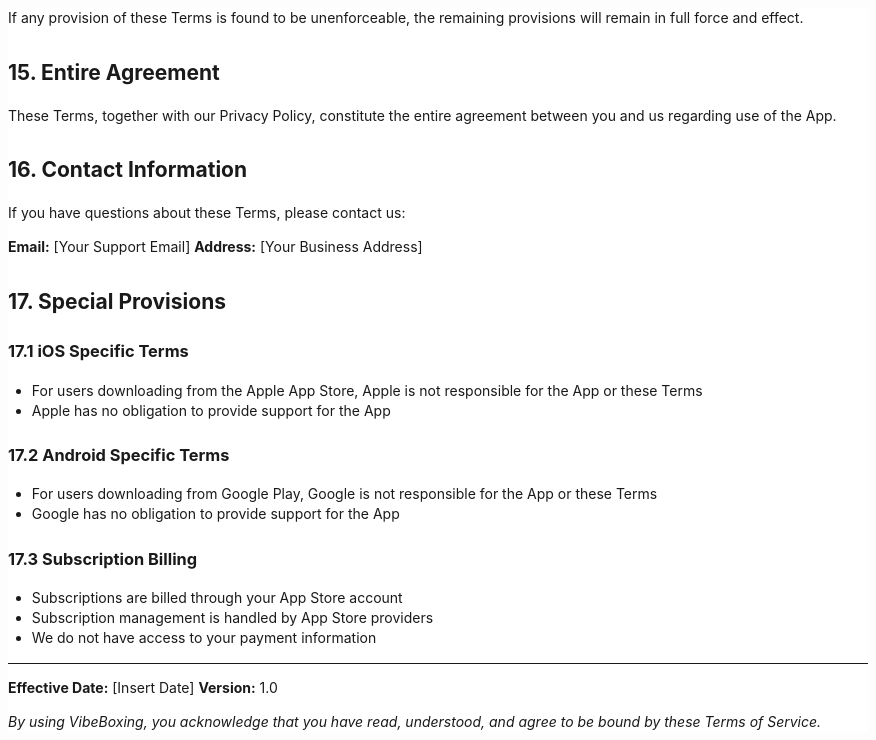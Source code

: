 If any provision of these Terms is found to be unenforceable, the remaining provisions will remain in full force and effect.

## 15. Entire Agreement

These Terms, together with our Privacy Policy, constitute the entire agreement between you and us regarding use of the App.

## 16. Contact Information

If you have questions about these Terms, please contact us:

**Email:** [Your Support Email]
**Address:** [Your Business Address]

## 17. Special Provisions

### 17.1 iOS Specific Terms
- For users downloading from the Apple App Store, Apple is not responsible for the App or these Terms
- Apple has no obligation to provide support for the App

### 17.2 Android Specific Terms
- For users downloading from Google Play, Google is not responsible for the App or these Terms
- Google has no obligation to provide support for the App

### 17.3 Subscription Billing
- Subscriptions are billed through your App Store account
- Subscription management is handled by App Store providers
- We do not have access to your payment information

---

**Effective Date:** [Insert Date]
**Version:** 1.0

*By using VibeBoxing, you acknowledge that you have read, understood, and agree to be bound by these Terms of Service.* 
